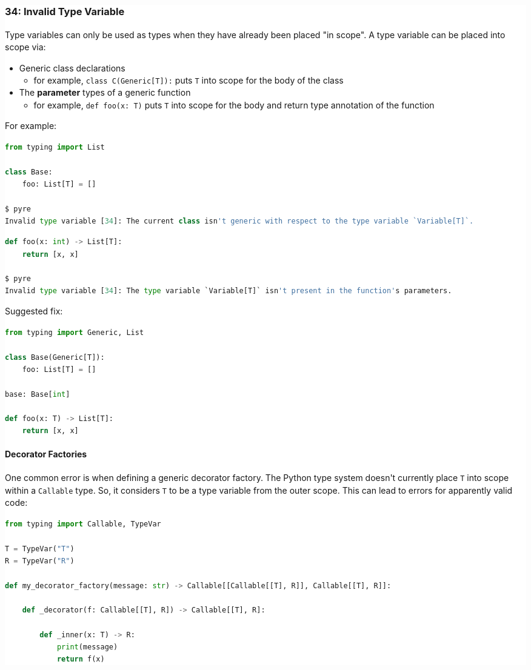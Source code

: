 
### 34: Invalid Type Variable


Type variables can only be used as types when they have already been placed "in scope".
A type variable can be placed into scope via:

* Generic class declarations
  * for example, `class C(Generic[T]):` puts `T` into scope for the body of the class
* The **parameter** types of a generic function
  * for example, `def foo(x: T)` puts `T` into scope for the body and return type annotation of the function

For example:

```python
from typing import List

class Base:
    foo: List[T] = []

$ pyre
Invalid type variable [34]: The current class isn't generic with respect to the type variable `Variable[T]`.
```


```python
def foo(x: int) -> List[T]:
    return [x, x]

$ pyre
Invalid type variable [34]: The type variable `Variable[T]` isn't present in the function's parameters.
```
Suggested fix:

```python
from typing import Generic, List

class Base(Generic[T]):
    foo: List[T] = []

base: Base[int]

def foo(x: T) -> List[T]:
    return [x, x]
```

#### Decorator Factories

One common error is when defining a generic decorator factory. The Python type system doesn't currently place `T` into scope within a `Callable` type. So, it considers `T` to be a type variable from the outer scope. This can lead to errors for apparently valid code:

```python
from typing import Callable, TypeVar

T = TypeVar("T")
R = TypeVar("R")

def my_decorator_factory(message: str) -> Callable[[Callable[[T], R]], Callable[[T], R]]:

    def _decorator(f: Callable[[T], R]) -> Callable[[T], R]:

        def _inner(x: T) -> R:
            print(message)
            return f(x)

```